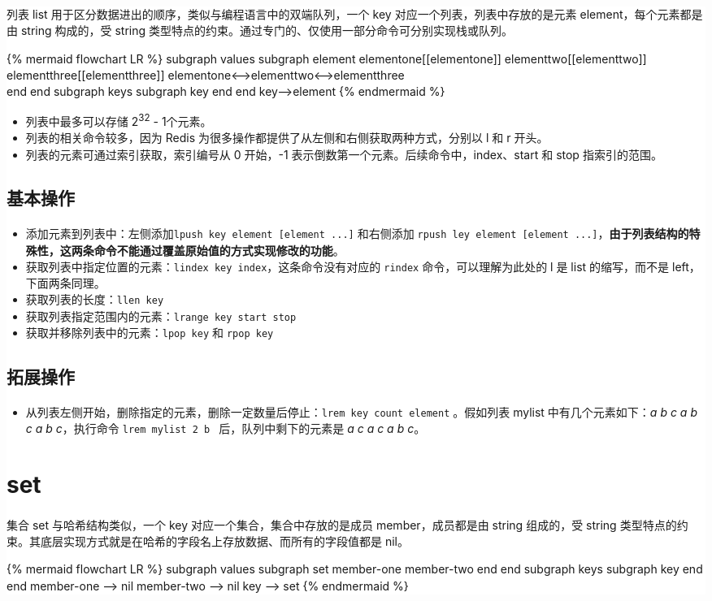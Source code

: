 列表 list 用于区分数据进出的顺序，类似与编程语言中的双端队列，一个 key 对应一个列表，列表中存放的是元素 element，每个元素都是由 string 构成的，受 string 类型特点的约束。通过专门的、仅使用一部分命令可分别实现栈或队列。

{% mermaid flowchart LR %}
    subgraph values
        subgraph element
            elementone[[elementone]]
            elementtwo[[elementtwo]]
            elementthree[[elementthree]] 
            elementone<-->elementtwo<-->elementthree           
        end
    end
    subgraph keys
        subgraph key
        end
    end
    key-->element
{% endmermaid %}

- 列表中最多可以存储 2<sup>32</sup> - 1个元素。
- 列表的相关命令较多，因为 Redis 为很多操作都提供了从左侧和右侧获取两种方式，分别以 l 和 r 开头。
- 列表的元素可通过索引获取，索引编号从 0 开始，-1 表示倒数第一个元素。后续命令中，index、start 和 stop 指索引的范围。

## 基本操作

- 添加元素到列表中：左侧添加`lpush key element [element ...]` 和右侧添加  `rpush ley element [element ...]`，**由于列表结构的特殊性，这两条命令不能通过覆盖原始值的方式实现修改的功能**。
- 获取列表中指定位置的元素：`lindex key index`，这条命令没有对应的 `rindex` 命令，可以理解为此处的 l 是 list 的缩写，而不是 left，下面两条同理。
- 获取列表的长度：`llen key`
- 获取列表指定范围内的元素：`lrange key start stop`
- 获取并移除列表中的元素：`lpop key` 和 `rpop key`

## 拓展操作

- 从列表左侧开始，删除指定的元素，删除一定数量后停止：`lrem key count element` 。假如列表 mylist 中有几个元素如下：*a b c a b c a b c*，执行命令 `lrem mylist 2 b ` 后，队列中剩下的元素是 *a c a c a b c*。

# set

集合 set 与哈希结构类似，一个 key 对应一个集合，集合中存放的是成员 member，成员都是由 string 组成的，受 string 类型特点的约束。其底层实现方式就是在哈希的字段名上存放数据、而所有的字段值都是 nil。

{% mermaid flowchart LR %}
    subgraph values
        subgraph set
            member-one
            member-two
        end
    end
    subgraph keys
        subgraph key
        end
    end
    member-one --> nil
    member-two --> nil
    key --> set
{% endmermaid %}
